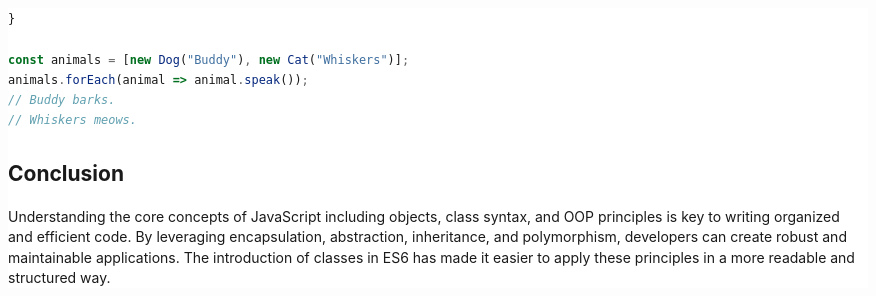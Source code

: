```javascript
}

const animals = [new Dog("Buddy"), new Cat("Whiskers")];
animals.forEach(animal => animal.speak());
// Buddy barks.
// Whiskers meows.
```

## Conclusion

Understanding the core concepts of JavaScript including objects, class syntax, and OOP principles is key to writing organized and efficient code. By leveraging encapsulation, abstraction, inheritance, and polymorphism, developers can create robust and maintainable applications. The introduction of classes in ES6 has made it easier to apply these principles in a more readable and structured way.